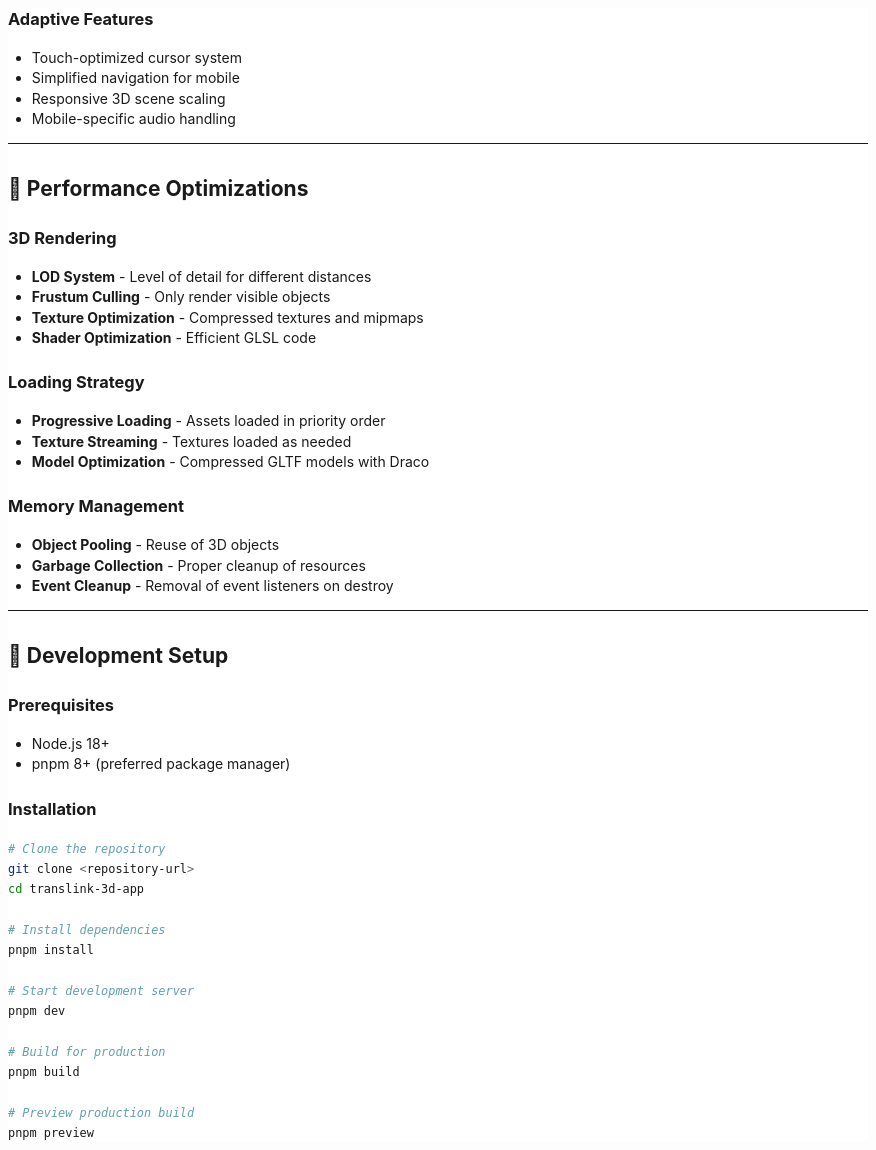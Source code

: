 ### Adaptive Features
- Touch-optimized cursor system
- Simplified navigation for mobile
- Responsive 3D scene scaling
- Mobile-specific audio handling

---

## 🚀 Performance Optimizations

### 3D Rendering
- **LOD System** - Level of detail for different distances
- **Frustum Culling** - Only render visible objects
- **Texture Optimization** - Compressed textures and mipmaps
- **Shader Optimization** - Efficient GLSL code

### Loading Strategy
- **Progressive Loading** - Assets loaded in priority order
- **Texture Streaming** - Textures loaded as needed
- **Model Optimization** - Compressed GLTF models with Draco

### Memory Management
- **Object Pooling** - Reuse of 3D objects
- **Garbage Collection** - Proper cleanup of resources
- **Event Cleanup** - Removal of event listeners on destroy

---

## 🔧 Development Setup

### Prerequisites
- Node.js 18+
- pnpm 8+ (preferred package manager)

### Installation
```bash
# Clone the repository
git clone <repository-url>
cd translink-3d-app

# Install dependencies
pnpm install

# Start development server
pnpm dev

# Build for production
pnpm build

# Preview production build
pnpm preview
```
